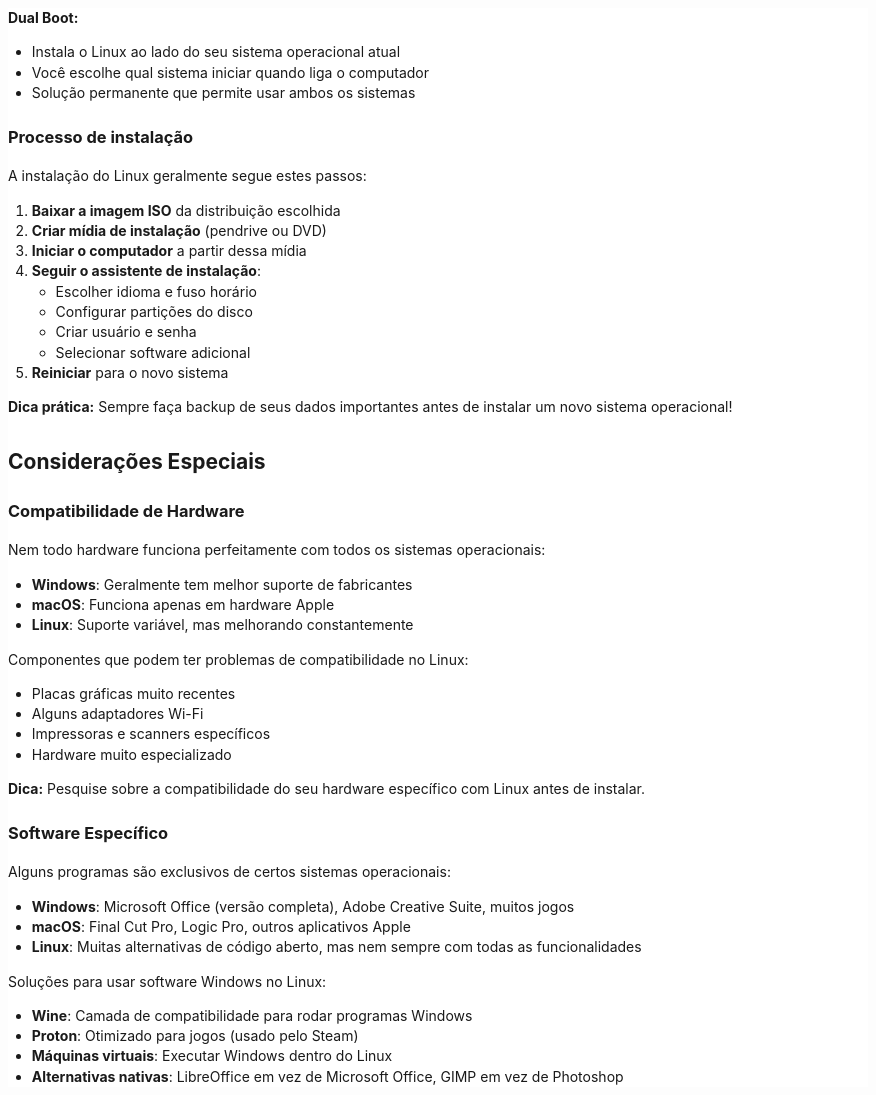 **Dual Boot:**

- Instala o Linux ao lado do seu sistema operacional atual
- Você escolhe qual sistema iniciar quando liga o computador
- Solução permanente que permite usar ambos os sistemas

### Processo de instalação

A instalação do Linux geralmente segue estes passos:

1. **Baixar a imagem ISO** da distribuição escolhida
2. **Criar mídia de instalação** (pendrive ou DVD)
3. **Iniciar o computador** a partir dessa mídia
4. **Seguir o assistente de instalação**:
    - Escolher idioma e fuso horário
    - Configurar partições do disco
    - Criar usuário e senha
    - Selecionar software adicional
5. **Reiniciar** para o novo sistema

**Dica prática:** Sempre faça backup de seus dados importantes antes de instalar um novo sistema operacional!

## Considerações Especiais

### Compatibilidade de Hardware

Nem todo hardware funciona perfeitamente com todos os sistemas operacionais:

- **Windows**: Geralmente tem melhor suporte de fabricantes
- **macOS**: Funciona apenas em hardware Apple
- **Linux**: Suporte variável, mas melhorando constantemente

Componentes que podem ter problemas de compatibilidade no Linux:

- Placas gráficas muito recentes
- Alguns adaptadores Wi-Fi
- Impressoras e scanners específicos
- Hardware muito especializado

**Dica:** Pesquise sobre a compatibilidade do seu hardware específico com Linux antes de instalar.

### Software Específico

Alguns programas são exclusivos de certos sistemas operacionais:

- **Windows**: Microsoft Office (versão completa), Adobe Creative Suite, muitos jogos
- **macOS**: Final Cut Pro, Logic Pro, outros aplicativos Apple
- **Linux**: Muitas alternativas de código aberto, mas nem sempre com todas as funcionalidades

Soluções para usar software Windows no Linux:

- **Wine**: Camada de compatibilidade para rodar programas Windows
- **Proton**: Otimizado para jogos (usado pelo Steam)
- **Máquinas virtuais**: Executar Windows dentro do Linux
- **Alternativas nativas**: LibreOffice em vez de Microsoft Office, GIMP em vez de Photoshop
